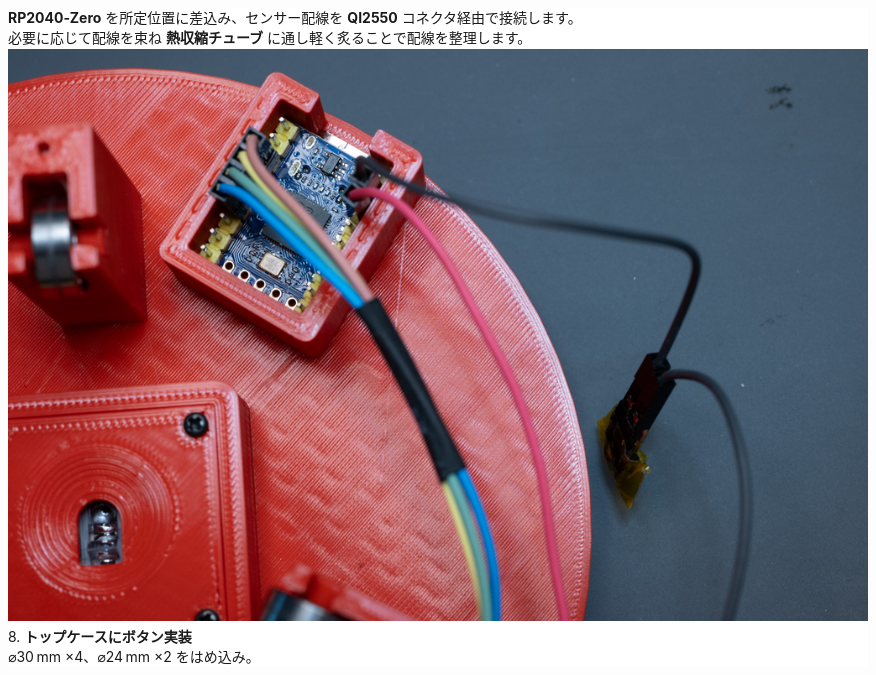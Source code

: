    **RP2040‑Zero** を所定位置に差込み、センサー配線を **QI2550** コネクタ経由で接続します。  
   必要に応じて配線を束ね **熱収縮チューブ** に通し軽く炙ることで配線を整理します。  
   ![09](images/09.jpg)
8. **トップケースにボタン実装**  
   ⌀30 mm ×4、⌀24 mm ×2 をはめ込み。  